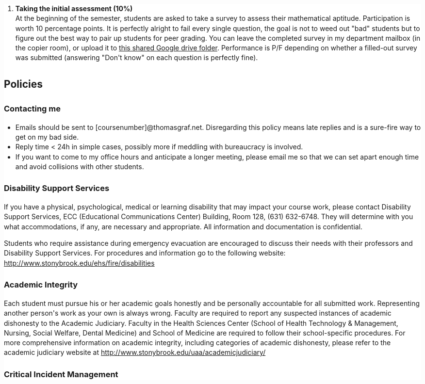 1.  **Taking the initial assessment (10%)**  
    At the beginning of the semester, students are asked to take a survey to assess their mathematical aptitude.
    Participation is worth 10 percentage points.
    It is perfectly alright to fail every single question, the goal is not to weed out "bad" students but to figure out the best way to pair up students for peer grading.
    You can leave the completed survey in my department mailbox (in the copier room), or upload it to [this shared Google drive folder][googlefolder].
    Performance is P/F depending on whether a filled-out survey was submitted (answering "Don't know" on each question is perfectly fine).


Policies
--------

### Contacting me

- Emails should be sent to [coursenumber]@thomasgraf.net.
  Disregarding this policy means late replies and is a sure-fire way to get on my bad side.
- Reply time < 24h in simple cases, possibly more if meddling with bureaucracy is involved.
- If you want to come to my office hours and anticipate a longer meeting, please email me so that we can set apart enough time and avoid collisions with other students.


### Disability Support Services

If you have a physical, psychological, medical or learning disability that may impact your course work, please contact Disability Support Services, ECC (Educational Communications Center) Building, Room 128, (631) 632-6748.
They will determine with you what accommodations, if any, are necessary and appropriate.
All information and documentation is confidential.

Students who require assistance during emergency evacuation are encouraged to discuss their needs with their professors and Disability Support Services.
For procedures and information go to the following website:
http://www.stonybrook.edu/ehs/fire/disabilities


### Academic Integrity

Each student must pursue his or her academic goals honestly and be personally accountable for all submitted work.
Representing another person's work as your own is always wrong.
Faculty are required to report any suspected instances of academic dishonesty to the Academic Judiciary.
Faculty in the Health Sciences Center (School of Health Technology & Management, Nursing, Social Welfare, Dental Medicine) and School of Medicine are required to follow their school-specific procedures.
For more comprehensive information on academic integrity, including categories of academic dishonesty, please refer to the academic judiciary website at
http://www.stonybrook.edu/uaa/academicjudiciary/


### Critical Incident Management


[gitrepo]: https://github.com/StonyBrook-Lin539-F18/main
[googlefolder]: http://lin539.thomasgraf.net/skillsurvey
[server]: https://dev.tlt.stonybrook.edu:8000
[sinc]: https://it.stonybrook.edu/services/virtual-sinc-site